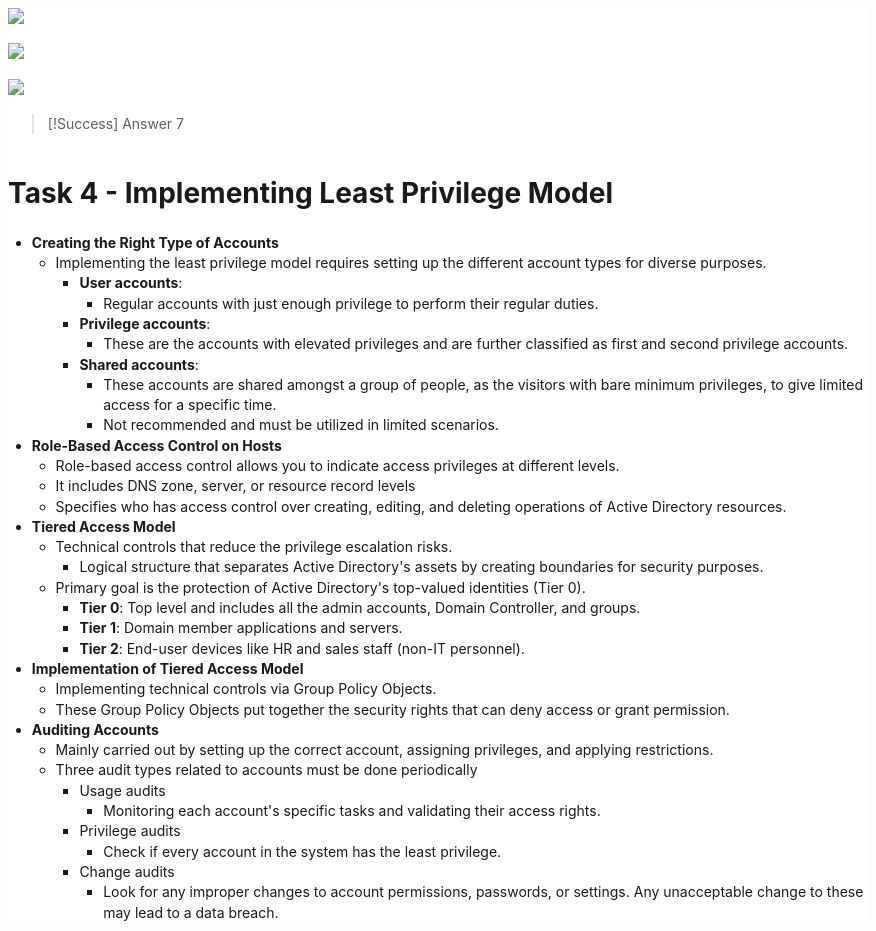 ![](/img/user/TryHackMe/THM_Images/d03b2185b970294219a5b2c27cd0ad12.png)

![](/img/user/TryHackMe/THM_Images/9d16f81fcb5c2d2427cb133d2912aabb.png)

![](/img/user/TryHackMe/THM_Images/5cd3fb4aa60c8bc3a23ced869587bc40.png)

> [!Success] Answer
> 7

# Task 4 - Implementing Least Privilege Model

- **Creating the Right Type of Accounts**  
	- Implementing the least privilege model requires setting up the different account types for diverse purposes. 
		- **User accounts**: 
			- Regular accounts with just enough privilege to perform their regular duties.
		- **Privilege accounts**: 
			- These are the accounts with elevated privileges and are further classified as first and second privilege accounts. 
		- **Shared accounts**: 
			- These accounts are shared amongst a group of people, as the visitors with bare minimum privileges, to give limited access for a specific time. 
			- Not recommended and must be utilized in limited scenarios. 
- **Role-Based Access Control on Hosts**
	- Role-based access control allows you to indicate access privileges at different levels. 
	- It includes DNS zone, server, or resource record levels 
	- Specifies who has access control over creating, editing, and deleting operations of Active Directory resources. 
- **Tiered Access Model**
	- Technical controls that reduce the privilege escalation risks. 
		- Logical structure that separates Active Directory's assets by creating boundaries for security purposes. 
	- Primary goal is the protection of Active Directory's top-valued identities (Tier 0). 
		- **Tier 0**: Top level and includes all the admin accounts, Domain Controller, and groups.
		- **Tier 1**: Domain member applications and servers. 
		- **Tier 2**: End-user devices like HR and sales staff (non-IT personnel).
- **Implementation of Tiered Access Model** 
	- Implementing technical controls via Group Policy Objects. 
	- These Group Policy Objects put together the security rights that can deny access or grant permission.
- **Auditing Accounts** 
	- Mainly carried out by setting up the correct account, assigning privileges, and applying restrictions. 
	- Three audit types related to accounts must be done periodically
		- Usage audits 
			- Monitoring each account's specific tasks and validating their access rights. 
		- Privilege audits 
			- Check if every account in the system has the least privilege.
		- Change audits 
			- Look for any improper changes to account permissions, passwords, or settings. Any unacceptable change to these may lead to a data breach.
